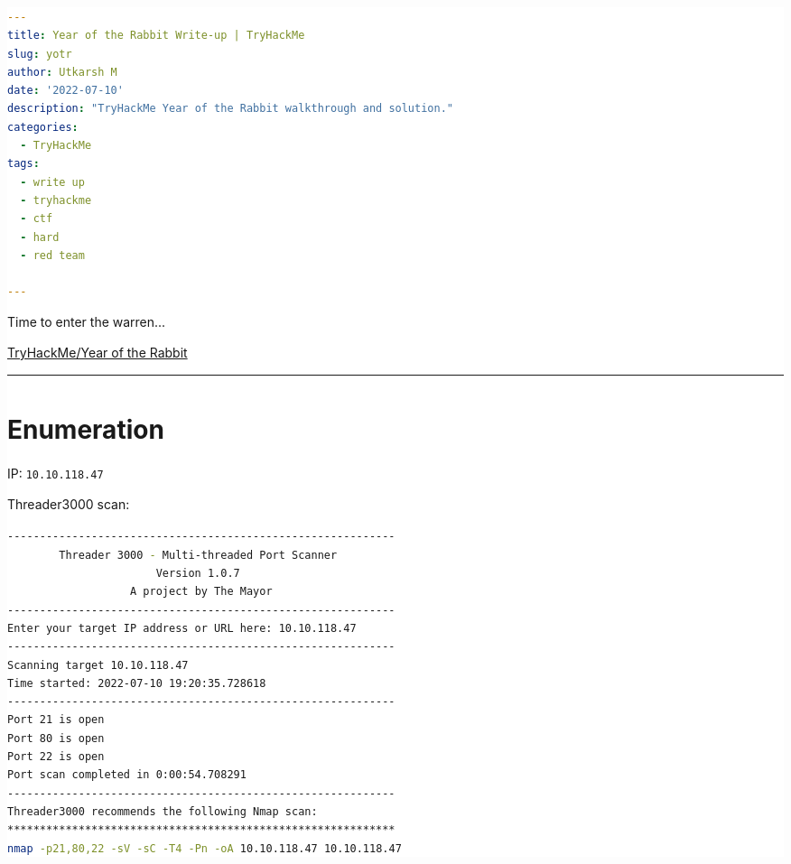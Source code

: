 ```yaml
---
title: Year of the Rabbit Write-up | TryHackMe
slug: yotr
author: Utkarsh M
date: '2022-07-10'
description: "TryHackMe Year of the Rabbit walkthrough and solution."
categories:
  - TryHackMe
tags:
  - write up
  - tryhackme
  - ctf
  - hard
  - red team

---
```


Time to enter the warren...



[TryHackMe/Year of the Rabbit](https://tryhackme.com/room/yearoftherabbit)

-----------------

# Enumeration

IP: `10.10.118.47`

Threader3000 scan:
```sh
------------------------------------------------------------
        Threader 3000 - Multi-threaded Port Scanner          
                       Version 1.0.7                    
                   A project by The Mayor               
------------------------------------------------------------
Enter your target IP address or URL here: 10.10.118.47
------------------------------------------------------------
Scanning target 10.10.118.47
Time started: 2022-07-10 19:20:35.728618
------------------------------------------------------------
Port 21 is open
Port 80 is open
Port 22 is open
Port scan completed in 0:00:54.708291
------------------------------------------------------------
Threader3000 recommends the following Nmap scan:
************************************************************
nmap -p21,80,22 -sV -sC -T4 -Pn -oA 10.10.118.47 10.10.118.47

```
